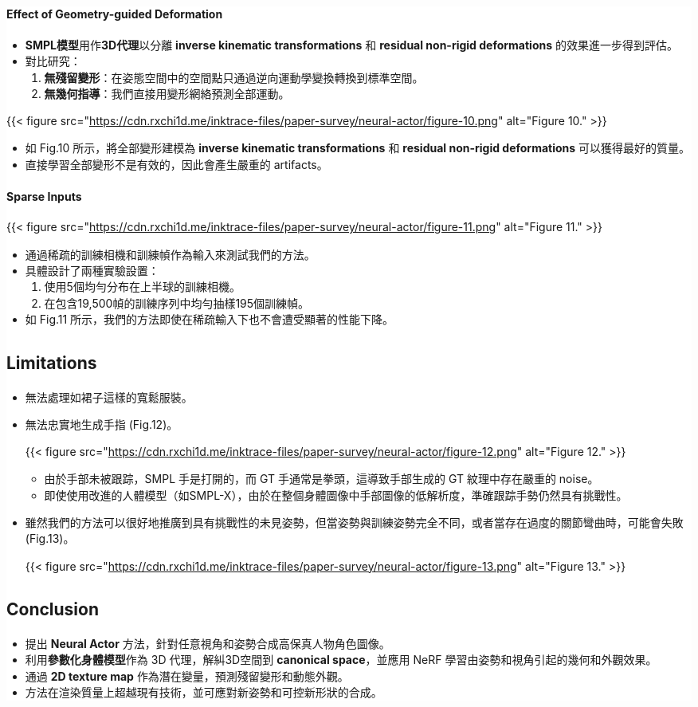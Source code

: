 #### Effect of Geometry-guided Deformation

- **SMPL模型**用作**3D代理**以分離 **inverse kinematic transformations** 和 **residual non-rigid deformations** 的效果進一步得到評估。
- 對比研究：
    1. **無殘留變形**：在姿態空間中的空間點只通過逆向運動學變換轉換到標準空間。
    2. **無幾何指導**：我們直接用變形網絡預測全部運動。

{{< figure
    src="https://cdn.rxchi1d.me/inktrace-files/paper-survey/neural-actor/figure-10.png"
    alt="Figure 10."
    >}}

- 如 Fig.10 所示，將全部變形建模為 **inverse kinematic transformations** 和 **residual non-rigid deformations** 可以獲得最好的質量。
- 直接學習全部變形不是有效的，因此會產生嚴重的 artifacts。

#### Sparse Inputs

{{< figure
    src="https://cdn.rxchi1d.me/inktrace-files/paper-survey/neural-actor/figure-11.png"
    alt="Figure 11."
    >}}

- 通過稀疏的訓練相機和訓練幀作為輸入來測試我們的方法。
- 具體設計了兩種實驗設置：
    1. 使用5個均勻分布在上半球的訓練相機。
    2. 在包含19,500幀的訓練序列中均勻抽樣195個訓練幀。
- 如 Fig.11 所示，我們的方法即使在稀疏輸入下也不會遭受顯著的性能下降。

## Limitations

- 無法處理如裙子這樣的寬鬆服裝。
- 無法忠實地生成手指 (Fig.12)。
    
    {{< figure
        src="https://cdn.rxchi1d.me/inktrace-files/paper-survey/neural-actor/figure-12.png"
        alt="Figure 12."
        >}}
    
    - 由於手部未被跟踪，SMPL 手是打開的，而 GT 手通常是拳頭，這導致手部生成的 GT 紋理中存在嚴重的 noise。
    - 即使使用改進的人體模型（如SMPL-X），由於在整個身體圖像中手部圖像的低解析度，準確跟踪手勢仍然具有挑戰性。
- 雖然我們的方法可以很好地推廣到具有挑戰性的未見姿勢，但當姿勢與訓練姿勢完全不同，或者當存在過度的關節彎曲時，可能會失敗 (Fig.13)。
    
    {{< figure
        src="https://cdn.rxchi1d.me/inktrace-files/paper-survey/neural-actor/figure-13.png"
        alt="Figure 13."
        >}}

## Conclusion

- 提出 **Neural Actor** 方法，針對任意視角和姿勢合成高保真人物角色圖像。
- 利用**參數化身體模型**作為 3D 代理，解糾3D空間到 **canonical space**，並應用 NeRF 學習由姿勢和視角引起的幾何和外觀效果。
- 通過 **2D texture map** 作為潛在變量，預測殘留變形和動態外觀。
- 方法在渲染質量上超越現有技術，並可應對新姿勢和可控新形狀的合成。
